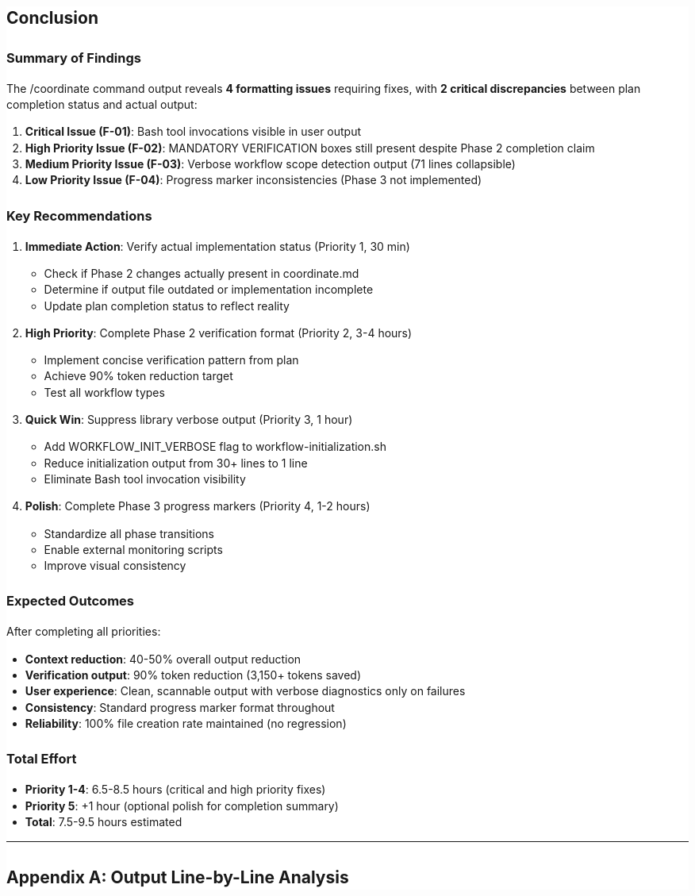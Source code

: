 ## Conclusion

### Summary of Findings

The /coordinate command output reveals **4 formatting issues** requiring fixes, with **2 critical discrepancies** between plan completion status and actual output:

1. **Critical Issue (F-01)**: Bash tool invocations visible in user output
2. **High Priority Issue (F-02)**: MANDATORY VERIFICATION boxes still present despite Phase 2 completion claim
3. **Medium Priority Issue (F-03)**: Verbose workflow scope detection output (71 lines collapsible)
4. **Low Priority Issue (F-04)**: Progress marker inconsistencies (Phase 3 not implemented)

### Key Recommendations

1. **Immediate Action**: Verify actual implementation status (Priority 1, 30 min)
   - Check if Phase 2 changes actually present in coordinate.md
   - Determine if output file outdated or implementation incomplete
   - Update plan completion status to reflect reality

2. **High Priority**: Complete Phase 2 verification format (Priority 2, 3-4 hours)
   - Implement concise verification pattern from plan
   - Achieve 90% token reduction target
   - Test all workflow types

3. **Quick Win**: Suppress library verbose output (Priority 3, 1 hour)
   - Add WORKFLOW_INIT_VERBOSE flag to workflow-initialization.sh
   - Reduce initialization output from 30+ lines to 1 line
   - Eliminate Bash tool invocation visibility

4. **Polish**: Complete Phase 3 progress markers (Priority 4, 1-2 hours)
   - Standardize all phase transitions
   - Enable external monitoring scripts
   - Improve visual consistency

### Expected Outcomes

After completing all priorities:
- **Context reduction**: 40-50% overall output reduction
- **Verification output**: 90% token reduction (3,150+ tokens saved)
- **User experience**: Clean, scannable output with verbose diagnostics only on failures
- **Consistency**: Standard progress marker format throughout
- **Reliability**: 100% file creation rate maintained (no regression)

### Total Effort

- **Priority 1-4**: 6.5-8.5 hours (critical and high priority fixes)
- **Priority 5**: +1 hour (optional polish for completion summary)
- **Total**: 7.5-9.5 hours estimated

---

## Appendix A: Output Line-by-Line Analysis
